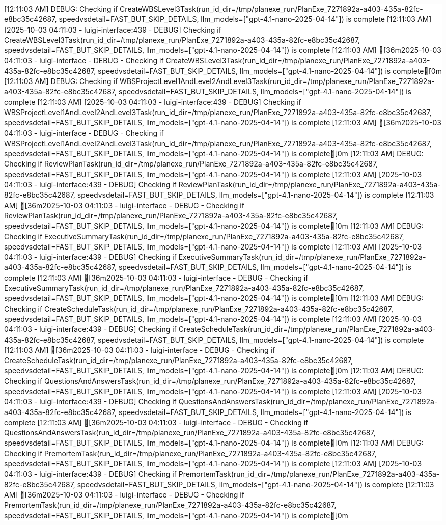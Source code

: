 [12:11:03 AM] DEBUG: Checking if CreateWBSLevel3Task(run_id_dir=/tmp/planexe_run/PlanExe_7271892a-a403-435a-82fc-e8bc35c42687, speedvsdetail=FAST_BUT_SKIP_DETAILS, llm_models=["gpt-4.1-nano-2025-04-14"]) is complete
[12:11:03 AM] [2025-10-03 04:11:03 - luigi-interface:439 - DEBUG] Checking if CreateWBSLevel3Task(run_id_dir=/tmp/planexe_run/PlanExe_7271892a-a403-435a-82fc-e8bc35c42687, speedvsdetail=FAST_BUT_SKIP_DETAILS, llm_models=["gpt-4.1-nano-2025-04-14"]) is complete
[12:11:03 AM] [36m2025-10-03 04:11:03 - luigi-interface - DEBUG - Checking if CreateWBSLevel3Task(run_id_dir=/tmp/planexe_run/PlanExe_7271892a-a403-435a-82fc-e8bc35c42687, speedvsdetail=FAST_BUT_SKIP_DETAILS, llm_models=["gpt-4.1-nano-2025-04-14"]) is complete[0m
[12:11:03 AM] DEBUG: Checking if WBSProjectLevel1AndLevel2AndLevel3Task(run_id_dir=/tmp/planexe_run/PlanExe_7271892a-a403-435a-82fc-e8bc35c42687, speedvsdetail=FAST_BUT_SKIP_DETAILS, llm_models=["gpt-4.1-nano-2025-04-14"]) is complete
[12:11:03 AM] [2025-10-03 04:11:03 - luigi-interface:439 - DEBUG] Checking if WBSProjectLevel1AndLevel2AndLevel3Task(run_id_dir=/tmp/planexe_run/PlanExe_7271892a-a403-435a-82fc-e8bc35c42687, speedvsdetail=FAST_BUT_SKIP_DETAILS, llm_models=["gpt-4.1-nano-2025-04-14"]) is complete
[12:11:03 AM] [36m2025-10-03 04:11:03 - luigi-interface - DEBUG - Checking if WBSProjectLevel1AndLevel2AndLevel3Task(run_id_dir=/tmp/planexe_run/PlanExe_7271892a-a403-435a-82fc-e8bc35c42687, speedvsdetail=FAST_BUT_SKIP_DETAILS, llm_models=["gpt-4.1-nano-2025-04-14"]) is complete[0m
[12:11:03 AM] DEBUG: Checking if ReviewPlanTask(run_id_dir=/tmp/planexe_run/PlanExe_7271892a-a403-435a-82fc-e8bc35c42687, speedvsdetail=FAST_BUT_SKIP_DETAILS, llm_models=["gpt-4.1-nano-2025-04-14"]) is complete
[12:11:03 AM] [2025-10-03 04:11:03 - luigi-interface:439 - DEBUG] Checking if ReviewPlanTask(run_id_dir=/tmp/planexe_run/PlanExe_7271892a-a403-435a-82fc-e8bc35c42687, speedvsdetail=FAST_BUT_SKIP_DETAILS, llm_models=["gpt-4.1-nano-2025-04-14"]) is complete
[12:11:03 AM] [36m2025-10-03 04:11:03 - luigi-interface - DEBUG - Checking if ReviewPlanTask(run_id_dir=/tmp/planexe_run/PlanExe_7271892a-a403-435a-82fc-e8bc35c42687, speedvsdetail=FAST_BUT_SKIP_DETAILS, llm_models=["gpt-4.1-nano-2025-04-14"]) is complete[0m
[12:11:03 AM] DEBUG: Checking if ExecutiveSummaryTask(run_id_dir=/tmp/planexe_run/PlanExe_7271892a-a403-435a-82fc-e8bc35c42687, speedvsdetail=FAST_BUT_SKIP_DETAILS, llm_models=["gpt-4.1-nano-2025-04-14"]) is complete
[12:11:03 AM] [2025-10-03 04:11:03 - luigi-interface:439 - DEBUG] Checking if ExecutiveSummaryTask(run_id_dir=/tmp/planexe_run/PlanExe_7271892a-a403-435a-82fc-e8bc35c42687, speedvsdetail=FAST_BUT_SKIP_DETAILS, llm_models=["gpt-4.1-nano-2025-04-14"]) is complete
[12:11:03 AM] [36m2025-10-03 04:11:03 - luigi-interface - DEBUG - Checking if ExecutiveSummaryTask(run_id_dir=/tmp/planexe_run/PlanExe_7271892a-a403-435a-82fc-e8bc35c42687, speedvsdetail=FAST_BUT_SKIP_DETAILS, llm_models=["gpt-4.1-nano-2025-04-14"]) is complete[0m
[12:11:03 AM] DEBUG: Checking if CreateScheduleTask(run_id_dir=/tmp/planexe_run/PlanExe_7271892a-a403-435a-82fc-e8bc35c42687, speedvsdetail=FAST_BUT_SKIP_DETAILS, llm_models=["gpt-4.1-nano-2025-04-14"]) is complete
[12:11:03 AM] [2025-10-03 04:11:03 - luigi-interface:439 - DEBUG] Checking if CreateScheduleTask(run_id_dir=/tmp/planexe_run/PlanExe_7271892a-a403-435a-82fc-e8bc35c42687, speedvsdetail=FAST_BUT_SKIP_DETAILS, llm_models=["gpt-4.1-nano-2025-04-14"]) is complete
[12:11:03 AM] [36m2025-10-03 04:11:03 - luigi-interface - DEBUG - Checking if CreateScheduleTask(run_id_dir=/tmp/planexe_run/PlanExe_7271892a-a403-435a-82fc-e8bc35c42687, speedvsdetail=FAST_BUT_SKIP_DETAILS, llm_models=["gpt-4.1-nano-2025-04-14"]) is complete[0m
[12:11:03 AM] DEBUG: Checking if QuestionsAndAnswersTask(run_id_dir=/tmp/planexe_run/PlanExe_7271892a-a403-435a-82fc-e8bc35c42687, speedvsdetail=FAST_BUT_SKIP_DETAILS, llm_models=["gpt-4.1-nano-2025-04-14"]) is complete
[12:11:03 AM] [2025-10-03 04:11:03 - luigi-interface:439 - DEBUG] Checking if QuestionsAndAnswersTask(run_id_dir=/tmp/planexe_run/PlanExe_7271892a-a403-435a-82fc-e8bc35c42687, speedvsdetail=FAST_BUT_SKIP_DETAILS, llm_models=["gpt-4.1-nano-2025-04-14"]) is complete
[12:11:03 AM] [36m2025-10-03 04:11:03 - luigi-interface - DEBUG - Checking if QuestionsAndAnswersTask(run_id_dir=/tmp/planexe_run/PlanExe_7271892a-a403-435a-82fc-e8bc35c42687, speedvsdetail=FAST_BUT_SKIP_DETAILS, llm_models=["gpt-4.1-nano-2025-04-14"]) is complete[0m
[12:11:03 AM] DEBUG: Checking if PremortemTask(run_id_dir=/tmp/planexe_run/PlanExe_7271892a-a403-435a-82fc-e8bc35c42687, speedvsdetail=FAST_BUT_SKIP_DETAILS, llm_models=["gpt-4.1-nano-2025-04-14"]) is complete
[12:11:03 AM] [2025-10-03 04:11:03 - luigi-interface:439 - DEBUG] Checking if PremortemTask(run_id_dir=/tmp/planexe_run/PlanExe_7271892a-a403-435a-82fc-e8bc35c42687, speedvsdetail=FAST_BUT_SKIP_DETAILS, llm_models=["gpt-4.1-nano-2025-04-14"]) is complete
[12:11:03 AM] [36m2025-10-03 04:11:03 - luigi-interface - DEBUG - Checking if PremortemTask(run_id_dir=/tmp/planexe_run/PlanExe_7271892a-a403-435a-82fc-e8bc35c42687, speedvsdetail=FAST_BUT_SKIP_DETAILS, llm_models=["gpt-4.1-nano-2025-04-14"]) is complete[0m